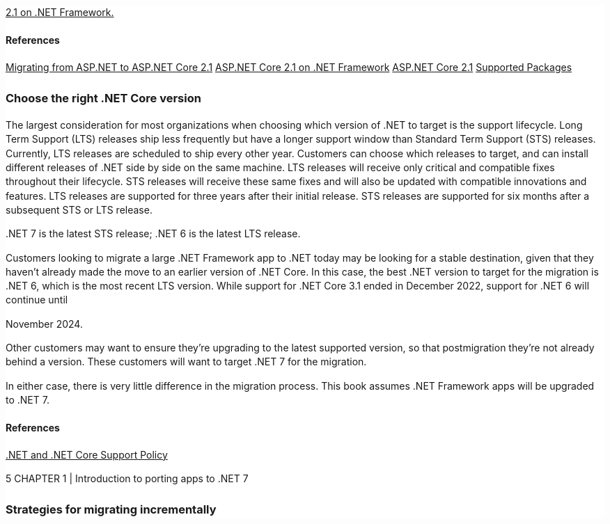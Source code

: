 [2.1 on .NET Framework.](https://dotnet.microsoft.com/platform/support/policy/dotnet-core)

#### **References**


[Migrating from ASP.NET to ASP.NET Core 2.1](https://docs.microsoft.com/aspnet/core/migration/proper-to-2x/?preserve-view=true&view=aspnetcore-2.1) [ASP.NET Core 2.1 on .NET Framework](https://dotnet.microsoft.com/platform/support/policy/dotnet-core) [ASP.NET Core 2.1](https://dotnet.microsoft.com/en-us/platform/support/policy/aspnetcore-2.1)
[Supported Packages](https://dotnet.microsoft.com/en-us/platform/support/policy/aspnetcore-2.1)

### Choose the right .NET Core version


The largest consideration for most organizations when choosing which version of .NET to target is the
support lifecycle. Long Term Support (LTS) releases ship less frequently but have a longer support
window than Standard Term Support (STS) releases. Currently, LTS releases are scheduled to ship
every other year. Customers can choose which releases to target, and can install different releases of
.NET side by side on the same machine. LTS releases will receive only critical and compatible fixes
throughout their lifecycle. STS releases will receive these same fixes and will also be updated with
compatible innovations and features. LTS releases are supported for three years after their initial
release. STS releases are supported for six months after a subsequent STS or LTS release.


.NET 7 is the latest STS release; .NET 6 is the latest LTS release.


Customers looking to migrate a large .NET Framework app to .NET today may be looking for a stable
destination, given that they haven’t already made the move to an earlier version of .NET Core. In this
case, the best .NET version to target for the migration is .NET 6, which is the most recent LTS version.
While support for .NET Core 3.1 ended in December 2022, support for .NET 6 will continue until

November 2024.


Other customers may want to ensure they’re upgrading to the latest supported version, so that postmigration they’re not already behind a version. These customers will want to target .NET 7 for the
migration.


In either case, there is very little difference in the migration process. This book assumes .NET
Framework apps will be upgraded to .NET 7.

#### **References**


[.NET and .NET Core Support Policy](https://dotnet.microsoft.com/platform/support/policy/dotnet-core)


5 CHAPTER 1 | Introduction to porting apps to .NET 7


### Strategies for migrating incrementally
